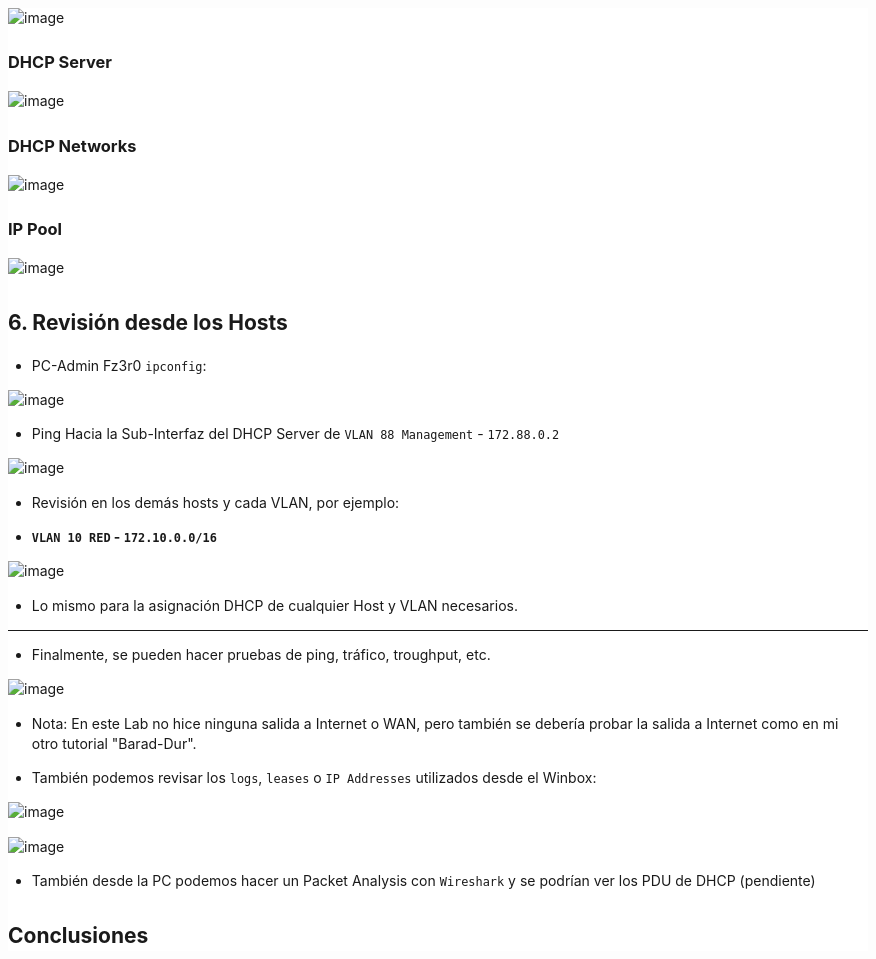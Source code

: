 ![image](https://user-images.githubusercontent.com/94720207/201551611-76cb6495-6b5a-4ac5-bfff-efd394ff051f.png)

### DHCP Server

![image](https://user-images.githubusercontent.com/94720207/201551523-4d131deb-4358-403e-b1e7-4ebabc98e0e0.png)

### DHCP Networks

![image](https://user-images.githubusercontent.com/94720207/201551535-98caf034-86ce-4375-99a6-115a20dfb6bc.png)

### IP Pool

![image](https://user-images.githubusercontent.com/94720207/201551499-fa85c714-5f19-4045-8a2c-770f4e0a3de7.png)

## 6. Revisión desde los Hosts

- PC-Admin Fz3r0 `ipconfig`:

![image](https://user-images.githubusercontent.com/94720207/201556276-2ab7e398-8642-40b2-9d78-2537e69fcca7.png)

- Ping Hacia la Sub-Interfaz del DHCP Server de `VLAN 88 Management` - `172.88.0.2`

![image](https://user-images.githubusercontent.com/94720207/201555332-dc20233c-afe9-4b12-9543-52738cdce888.png)

- Revisión en los demás hosts y cada VLAN, por ejemplo:

- **`VLAN 10 RED` - `172.10.0.0/16`**

![image](https://user-images.githubusercontent.com/94720207/201556442-b5a19784-95af-49e5-bd3a-5b8bd02c1c38.png)

- Lo mismo para la asignación DHCP de cualquier Host y VLAN necesarios.

---

- Finalmente, se pueden hacer pruebas de ping, tráfico, troughput, etc.

![image](https://user-images.githubusercontent.com/94720207/201557093-a42674ae-6838-4ba0-9c16-01a68581f354.png)

- Nota: En este Lab no hice ninguna salida a Internet o WAN, pero también se debería probar la salida a Internet como en mi otro tutorial "Barad-Dur".

- También podemos revisar los `logs`, `leases` o `IP Addresses` utilizados desde el Winbox:

![image](https://user-images.githubusercontent.com/94720207/201559399-925e449a-f698-47c2-95ae-2756050f2f5d.png)

![image](https://user-images.githubusercontent.com/94720207/201559569-b4e94303-8679-4887-968f-d9700ea51d90.png)

- También desde la PC podemos hacer un Packet Analysis con `Wireshark` y se podrían ver los PDU de DHCP (pendiente)

## Conclusiones
